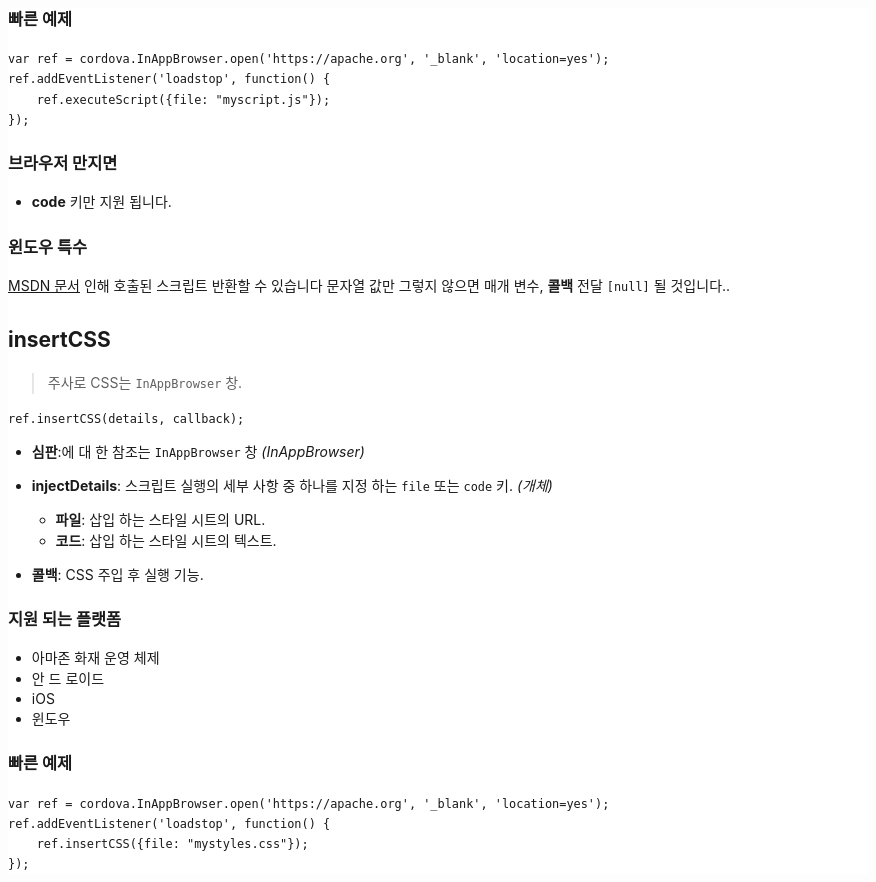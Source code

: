 ### 빠른 예제

    var ref = cordova.InAppBrowser.open('https://apache.org', '_blank', 'location=yes');
    ref.addEventListener('loadstop', function() {
        ref.executeScript({file: "myscript.js"});
    });
    

### 브라우저 만지면

  * **code** 키만 지원 됩니다.

### 윈도우 특수

[MSDN 문서](https://msdn.microsoft.com/en-us/library/windows.ui.xaml.controls.webview.invokescriptasync.aspx) 인해 호출된 스크립트 반환할 수 있습니다 문자열 값만 그렇지 않으면 매개 변수, **콜백** 전달 `[null]` 될 것입니다..

## insertCSS

> 주사로 CSS는 `InAppBrowser` 창.

    ref.insertCSS(details, callback);
    

  * **심판**:에 대 한 참조는 `InAppBrowser` 창 *(InAppBrowser)*

  * **injectDetails**: 스크립트 실행의 세부 사항 중 하나를 지정 하는 `file` 또는 `code` 키. *(개체)*
    
      * **파일**: 삽입 하는 스타일 시트의 URL.
      * **코드**: 삽입 하는 스타일 시트의 텍스트.

  * **콜백**: CSS 주입 후 실행 기능.

### 지원 되는 플랫폼

  * 아마존 화재 운영 체제
  * 안 드 로이드
  * iOS
  * 윈도우

### 빠른 예제

    var ref = cordova.InAppBrowser.open('https://apache.org', '_blank', 'location=yes');
    ref.addEventListener('loadstop', function() {
        ref.insertCSS({file: "mystyles.css"});
    });